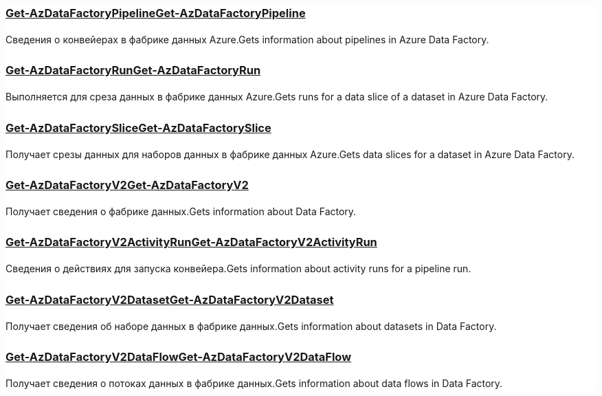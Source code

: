 ### [<span data-ttu-id="548bf-123">Get-AzDataFactoryPipeline</span><span class="sxs-lookup"><span data-stu-id="548bf-123">Get-AzDataFactoryPipeline</span></span>](Get-AzDataFactoryPipeline.md)
<span data-ttu-id="548bf-124">Сведения о конвейерах в фабрике данных Azure.</span><span class="sxs-lookup"><span data-stu-id="548bf-124">Gets information about pipelines in Azure Data Factory.</span></span>

### [<span data-ttu-id="548bf-125">Get-AzDataFactoryRun</span><span class="sxs-lookup"><span data-stu-id="548bf-125">Get-AzDataFactoryRun</span></span>](Get-AzDataFactoryRun.md)
<span data-ttu-id="548bf-126">Выполняется для среза данных в фабрике данных Azure.</span><span class="sxs-lookup"><span data-stu-id="548bf-126">Gets runs for a data slice of a dataset in Azure Data Factory.</span></span>

### [<span data-ttu-id="548bf-127">Get-AzDataFactorySlice</span><span class="sxs-lookup"><span data-stu-id="548bf-127">Get-AzDataFactorySlice</span></span>](Get-AzDataFactorySlice.md)
<span data-ttu-id="548bf-128">Получает срезы данных для наборов данных в фабрике данных Azure.</span><span class="sxs-lookup"><span data-stu-id="548bf-128">Gets data slices for a dataset in Azure Data Factory.</span></span>

### [<span data-ttu-id="548bf-129">Get-AzDataFactoryV2</span><span class="sxs-lookup"><span data-stu-id="548bf-129">Get-AzDataFactoryV2</span></span>](Get-AzDataFactoryV2.md)
<span data-ttu-id="548bf-130">Получает сведения о фабрике данных.</span><span class="sxs-lookup"><span data-stu-id="548bf-130">Gets information about Data Factory.</span></span>

### [<span data-ttu-id="548bf-131">Get-AzDataFactoryV2ActivityRun</span><span class="sxs-lookup"><span data-stu-id="548bf-131">Get-AzDataFactoryV2ActivityRun</span></span>](Get-AzDataFactoryV2ActivityRun.md)
<span data-ttu-id="548bf-132">Сведения о действиях для запуска конвейера.</span><span class="sxs-lookup"><span data-stu-id="548bf-132">Gets information about activity runs for a pipeline run.</span></span>

### [<span data-ttu-id="548bf-133">Get-AzDataFactoryV2Dataset</span><span class="sxs-lookup"><span data-stu-id="548bf-133">Get-AzDataFactoryV2Dataset</span></span>](Get-AzDataFactoryV2Dataset.md)
<span data-ttu-id="548bf-134">Получает сведения об наборе данных в фабрике данных.</span><span class="sxs-lookup"><span data-stu-id="548bf-134">Gets information about datasets in Data Factory.</span></span>

### [<span data-ttu-id="548bf-135">Get-AzDataFactoryV2DataFlow</span><span class="sxs-lookup"><span data-stu-id="548bf-135">Get-AzDataFactoryV2DataFlow</span></span>](Get-AzDataFactoryV2DataFlow.md)
<span data-ttu-id="548bf-136">Получает сведения о потоках данных в фабрике данных.</span><span class="sxs-lookup"><span data-stu-id="548bf-136">Gets information about data flows in Data Factory.</span></span>
